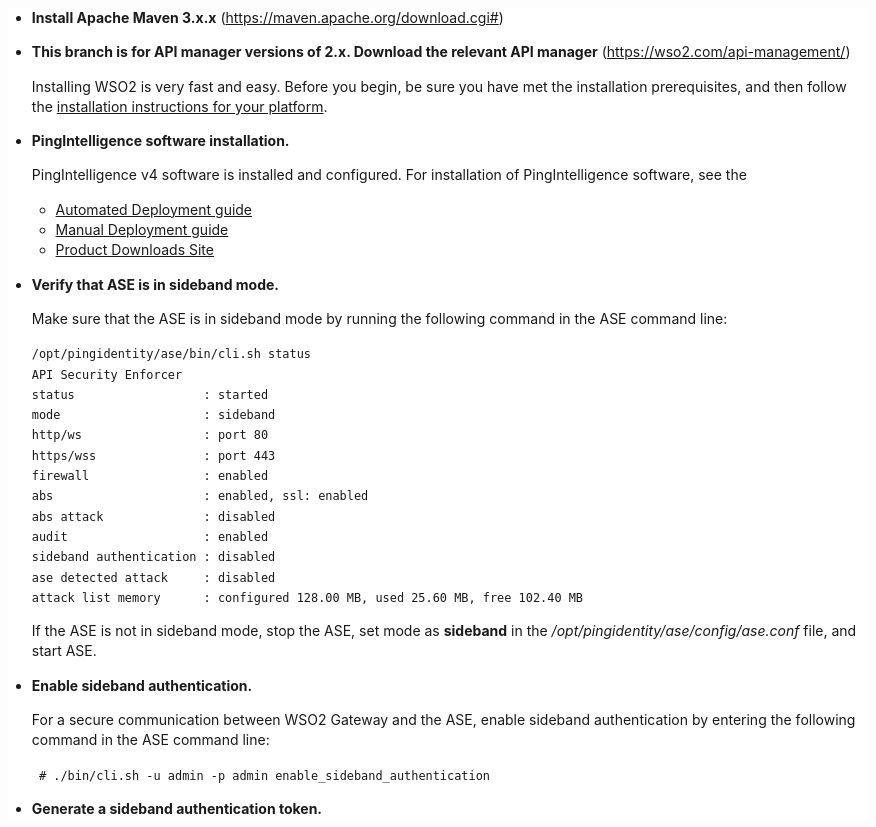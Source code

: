 - **Install Apache Maven 3.x.x**
 (https://maven.apache.org/download.cgi#)

- **This branch is for API manager versions of 2.x. Download the relevant API manager**
(https://wso2.com/api-management/)

    Installing WSO2 is very fast and easy. Before you begin, be sure you have met the installation prerequisites, and then follow the [installation instructions for your platform](https://docs.wso2.com/display/AM260/Installing+the+Product).

- **PingIntelligence software installation.**

    PingIntelligence v4 software is installed and configured. For installation of PingIntelligence software,
    see the
    * [Automated Deployment guide](https://support.pingidentity.com/s/document-item?bundleId=pingintelligence-40&topicId=qyk1564008978881.html)
    * [Manual Deployment guide](https://support.pingidentity.com/s/document-item?bundleId=pingintelligence-40&topicId=zmn1564008976506.html)
    * [Product Downloads Site](https://www.pingidentity.com/en/resources/downloads/pingintelligence.html)

- **Verify that ASE is in sideband mode.**

  Make sure that the ASE is in sideband mode by running the following command in the ASE command line:
    ```
   /opt/pingidentity/ase/bin/cli.sh status
   API Security Enforcer
   status                  : started
   mode                    : sideband
   http/ws                 : port 80
   https/wss               : port 443
   firewall                : enabled
   abs                     : enabled, ssl: enabled
   abs attack              : disabled
   audit                   : enabled
   sideband authentication : disabled
   ase detected attack     : disabled
   attack list memory      : configured 128.00 MB, used 25.60 MB, free 102.40 MB
    ```

    If the ASE is not in sideband mode, stop the ASE, set mode as **sideband** in the
    */opt/pingidentity/ase/config/ase.conf* file, and start ASE.

- **Enable sideband authentication.**

  For a secure communication between WSO2 Gateway and the ASE, enable sideband authentication by entering the following
  command in the ASE command line:
   ```
    # ./bin/cli.sh -u admin -p admin enable_sideband_authentication
   ```

- **Generate a sideband authentication token.**
